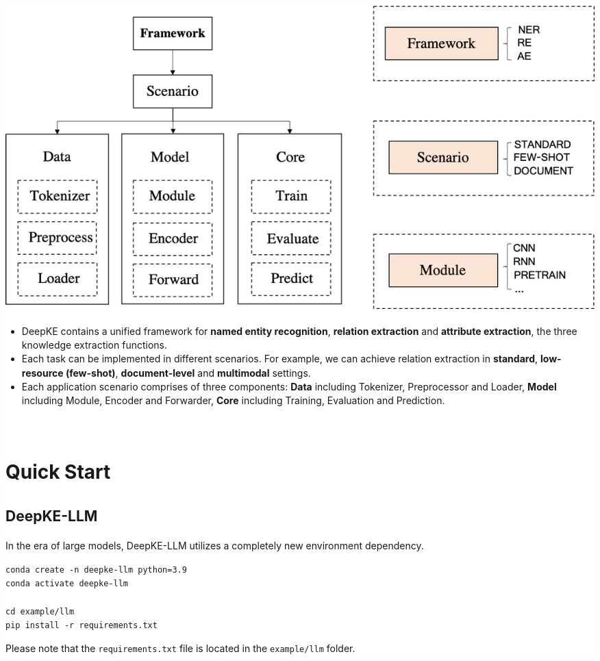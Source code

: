 <h3 align="center">
    <img src="pics/architectures.png">
</h3>


- DeepKE contains a unified framework for **named entity recognition**, **relation extraction** and **attribute extraction**, the three  knowledge extraction functions.
- Each task can be implemented in different scenarios. For example, we can achieve relation extraction in **standard**, **low-resource (few-shot)**, **document-level** and **multimodal** settings.
- Each application scenario comprises of three components: **Data** including Tokenizer, Preprocessor and Loader, **Model** including Module, Encoder and Forwarder, **Core** including Training, Evaluation and Prediction. 

<br>

# Quick Start

## DeepKE-LLM

In the era of large models, DeepKE-LLM utilizes a completely new environment dependency.

```
conda create -n deepke-llm python=3.9
conda activate deepke-llm

cd example/llm
pip install -r requirements.txt
```

Please note that the `requirements.txt` file is located in the `example/llm` folder.
